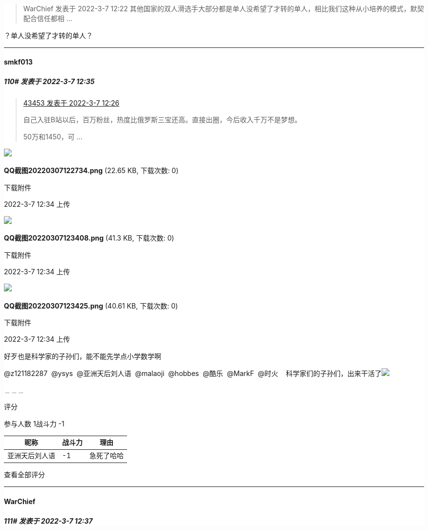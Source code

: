 <blockquote>WarChief 发表于 2022-3-7 12:22
其他国家的双人滑选手大部分都是单人没希望了才转的单人，相比我们这种从小培养的模式，默契配合信任都相 ...</blockquote>
？单人没希望了才转的单人？

*****

####  smkf013  
##### 110#       发表于 2022-3-7 12:35

<blockquote><a href="httphttps://bbs.saraba1st.com/2b/forum.php?mod=redirect&amp;goto=findpost&amp;pid=54949039&amp;ptid=2056384" target="_blank">43453 发表于 2022-3-7 12:26</a>

自己入驻B站以后，百万粉丝，热度比俄罗斯三宝还高。直接出圈，今后收入千万不是梦想。

 50万和1450，可 ...</blockquote>

<img src="https://img.saraba1st.com/forum/202203/07/123442cm1gc711i31ntybz.png" referrerpolicy="no-referrer">

<strong>QQ截图20220307122734.png</strong> (22.65 KB, 下载次数: 0)

下载附件

2022-3-7 12:34 上传

<img src="https://img.saraba1st.com/forum/202203/07/123447zn111nl1btohrf7c.png" referrerpolicy="no-referrer">

<strong>QQ截图20220307123408.png</strong> (41.3 KB, 下载次数: 0)

下载附件

2022-3-7 12:34 上传

<img src="https://img.saraba1st.com/forum/202203/07/123451j4ft1dgtaafkak0l.png" referrerpolicy="no-referrer">

<strong>QQ截图20220307123425.png</strong> (40.61 KB, 下载次数: 0)

下载附件

2022-3-7 12:34 上传

好歹也是科学家的子孙们，能不能先学点小学数学啊

@z121182287  @ysys  @亚洲天后刘人语  @malaoji  @hobbes  @酷乐  @MarkF  @时火    科学家们的子孙们，出来干活了<img src="https://static.saraba1st.com/image/smiley/face2017/067.png" referrerpolicy="no-referrer">

﹍﹍﹍

评分

 参与人数 1战斗力 -1

|昵称|战斗力|理由|
|----|---|---|
| 亚洲天后刘人语|-1|急死了哈哈|

查看全部评分

*****

####  WarChief  
##### 111#       发表于 2022-3-7 12:37
